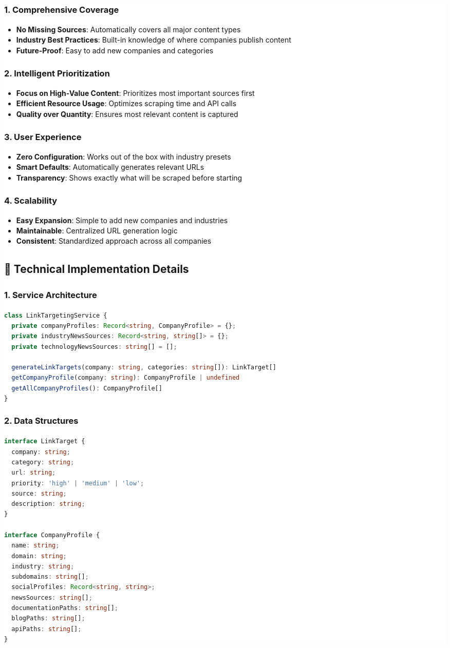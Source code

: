 ### 1. **Comprehensive Coverage**
- **No Missing Sources**: Automatically covers all major content types
- **Industry Best Practices**: Built-in knowledge of where companies publish content
- **Future-Proof**: Easy to add new companies and categories

### 2. **Intelligent Prioritization**
- **Focus on High-Value Content**: Prioritizes most important sources first
- **Efficient Resource Usage**: Optimizes scraping time and API calls
- **Quality over Quantity**: Ensures most relevant content is captured

### 3. **User Experience**
- **Zero Configuration**: Works out of the box with industry presets
- **Smart Defaults**: Automatically generates relevant URLs
- **Transparency**: Shows exactly what will be scraped before starting

### 4. **Scalability**
- **Easy Expansion**: Simple to add new companies and industries
- **Maintainable**: Centralized URL generation logic
- **Consistent**: Standardized approach across all companies

## 🔧 Technical Implementation Details

### 1. **Service Architecture**
```typescript
class LinkTargetingService {
  private companyProfiles: Record<string, CompanyProfile> = {};
  private industryNewsSources: Record<string, string[]> = {};
  private technologyNewsSources: string[] = [];

  generateLinkTargets(company: string, categories: string[]): LinkTarget[]
  getCompanyProfile(company: string): CompanyProfile | undefined
  getAllCompanyProfiles(): CompanyProfile[]
}
```

### 2. **Data Structures**
```typescript
interface LinkTarget {
  company: string;
  category: string;
  url: string;
  priority: 'high' | 'medium' | 'low';
  source: string;
  description: string;
}

interface CompanyProfile {
  name: string;
  domain: string;
  industry: string;
  subdomains: string[];
  socialProfiles: Record<string, string>;
  newsSources: string[];
  documentationPaths: string[];
  blogPaths: string[];
  apiPaths: string[];
}
```
